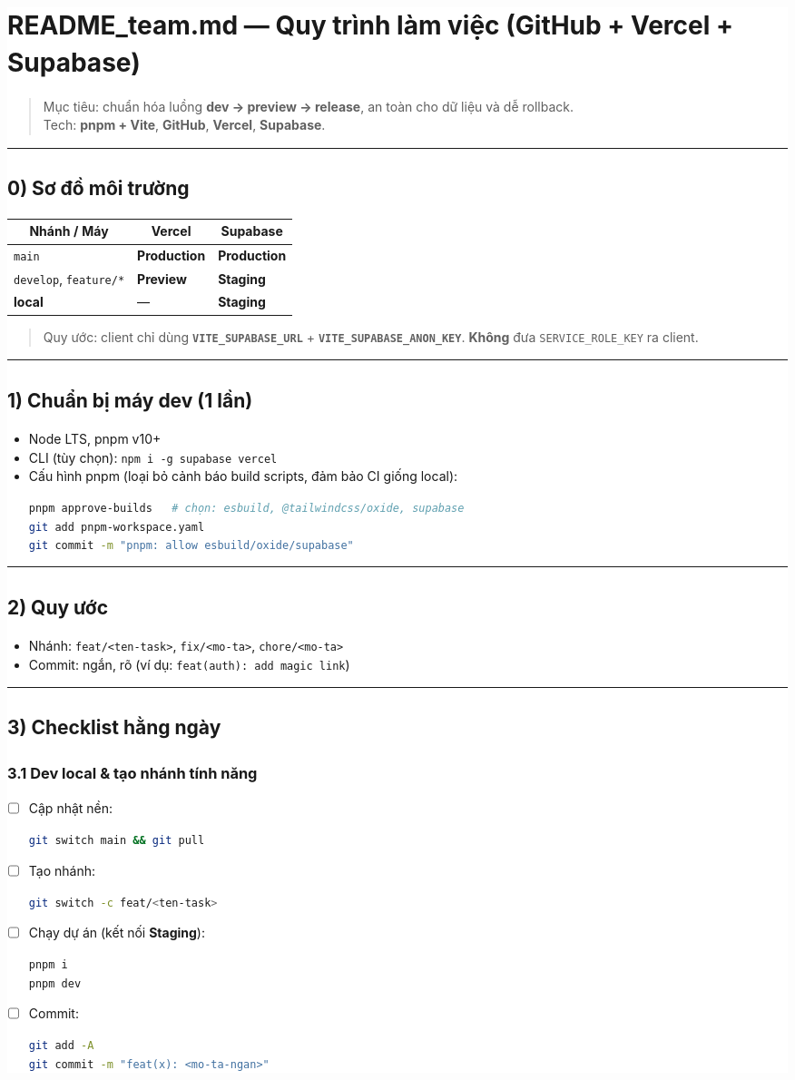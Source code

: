 # README_team.md — Quy trình làm việc (GitHub + Vercel + Supabase)

> Mục tiêu: chuẩn hóa luồng **dev → preview → release**, an toàn cho dữ liệu và dễ rollback.  
> Tech: **pnpm + Vite**, **GitHub**, **Vercel**, **Supabase**.

---

## 0) Sơ đồ môi trường

| Nhánh / Máy            | Vercel         | Supabase       |
| ---------------------- | -------------- | -------------- |
| `main`                 | **Production** | **Production** |
| `develop`, `feature/*` | **Preview**    | **Staging**    |
| **local**              | —              | **Staging**    |

> Quy ước: client chỉ dùng **`VITE_SUPABASE_URL`** + **`VITE_SUPABASE_ANON_KEY`**. **Không** đưa `SERVICE_ROLE_KEY` ra client.

---

## 1) Chuẩn bị máy dev (1 lần)

- Node LTS, pnpm v10+
- CLI (tùy chọn): `npm i -g supabase vercel`
- Cấu hình pnpm (loại bỏ cảnh báo build scripts, đảm bảo CI giống local):
  ```bash
  pnpm approve-builds   # chọn: esbuild, @tailwindcss/oxide, supabase
  git add pnpm-workspace.yaml
  git commit -m "pnpm: allow esbuild/oxide/supabase"
  ```

---

## 2) Quy ước

- Nhánh: `feat/<ten-task>`, `fix/<mo-ta>`, `chore/<mo-ta>`
- Commit: ngắn, rõ (ví dụ: `feat(auth): add magic link`)

---

## 3) Checklist hằng ngày

### 3.1 Dev local & tạo nhánh tính năng

- [ ] Cập nhật nền:
  ```bash
  git switch main && git pull
  ```
- [ ] Tạo nhánh:
  ```bash
  git switch -c feat/<ten-task>
  ```
- [ ] Chạy dự án (kết nối **Staging**):
  ```bash
  pnpm i
  pnpm dev
  ```
- [ ] Commit:
  ```bash
  git add -A
  git commit -m "feat(x): <mo-ta-ngan>"
  ```
